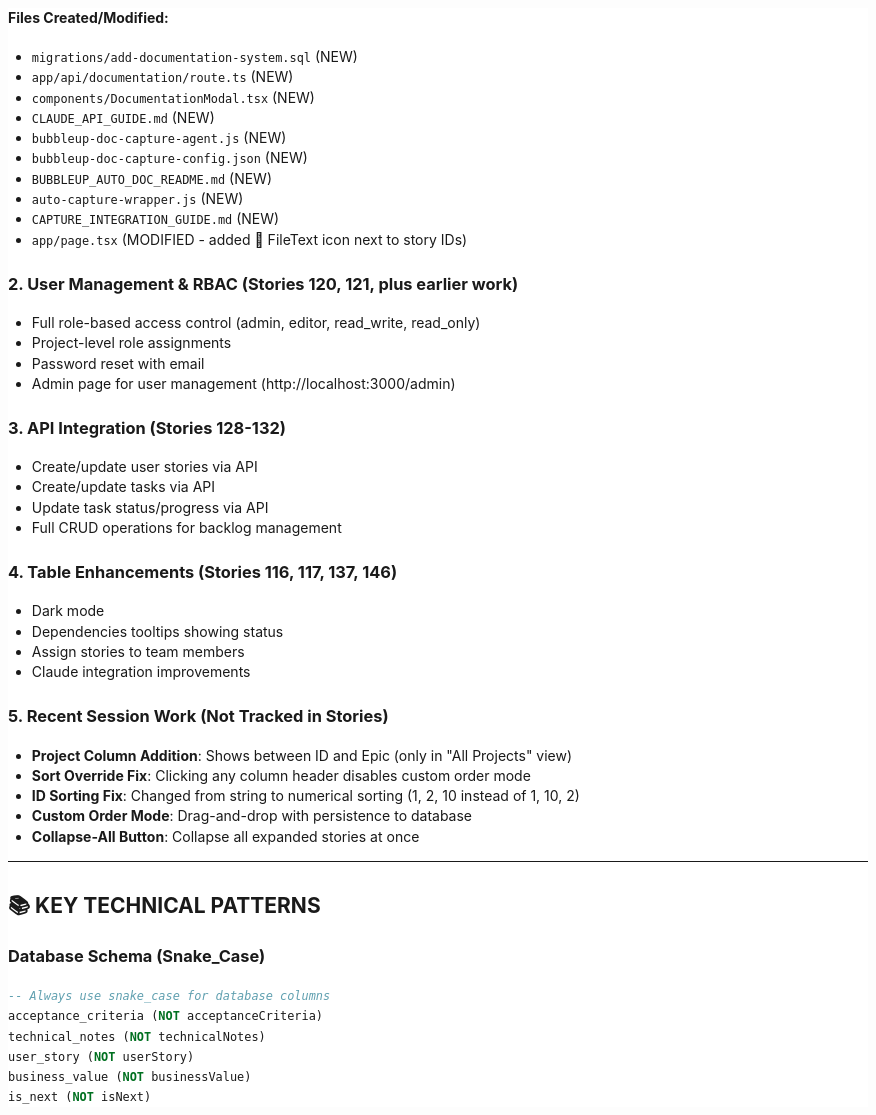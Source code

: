 #### Files Created/Modified:
- `migrations/add-documentation-system.sql` (NEW)
- `app/api/documentation/route.ts` (NEW)
- `components/DocumentationModal.tsx` (NEW)
- `CLAUDE_API_GUIDE.md` (NEW)
- `bubbleup-doc-capture-agent.js` (NEW)
- `bubbleup-doc-capture-config.json` (NEW)
- `BUBBLEUP_AUTO_DOC_README.md` (NEW)
- `auto-capture-wrapper.js` (NEW)
- `CAPTURE_INTEGRATION_GUIDE.md` (NEW)
- `app/page.tsx` (MODIFIED - added 📄 FileText icon next to story IDs)

### 2. User Management & RBAC (Stories 120, 121, plus earlier work)
- Full role-based access control (admin, editor, read_write, read_only)
- Project-level role assignments
- Password reset with email
- Admin page for user management (http://localhost:3000/admin)

### 3. API Integration (Stories 128-132)
- Create/update user stories via API
- Create/update tasks via API
- Update task status/progress via API
- Full CRUD operations for backlog management

### 4. Table Enhancements (Stories 116, 117, 137, 146)
- Dark mode
- Dependencies tooltips showing status
- Assign stories to team members
- Claude integration improvements

### 5. Recent Session Work (Not Tracked in Stories)
- **Project Column Addition**: Shows between ID and Epic (only in "All Projects" view)
- **Sort Override Fix**: Clicking any column header disables custom order mode
- **ID Sorting Fix**: Changed from string to numerical sorting (1, 2, 10 instead of 1, 10, 2)
- **Custom Order Mode**: Drag-and-drop with persistence to database
- **Collapse-All Button**: Collapse all expanded stories at once

---

## 📚 KEY TECHNICAL PATTERNS

### Database Schema (Snake_Case)
```sql
-- Always use snake_case for database columns
acceptance_criteria (NOT acceptanceCriteria)
technical_notes (NOT technicalNotes)
user_story (NOT userStory)
business_value (NOT businessValue)
is_next (NOT isNext)
```
